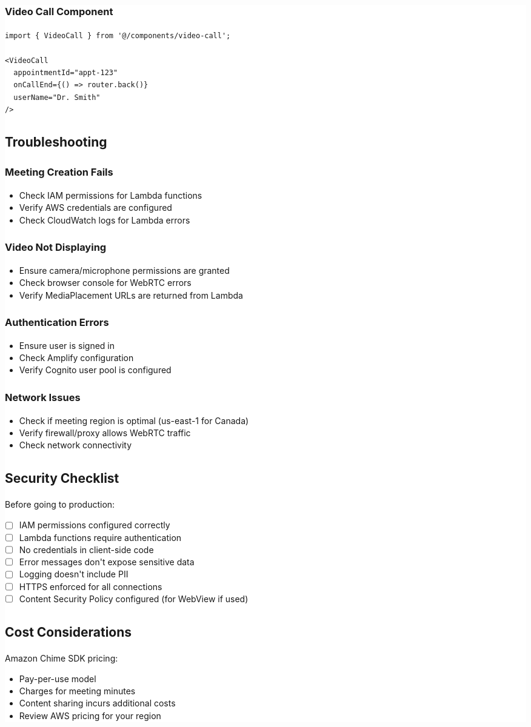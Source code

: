 ### Video Call Component

```tsx
import { VideoCall } from '@/components/video-call';

<VideoCall 
  appointmentId="appt-123"
  onCallEnd={() => router.back()}
  userName="Dr. Smith"
/>
```

## Troubleshooting

### Meeting Creation Fails
- Check IAM permissions for Lambda functions
- Verify AWS credentials are configured
- Check CloudWatch logs for Lambda errors

### Video Not Displaying
- Ensure camera/microphone permissions are granted
- Check browser console for WebRTC errors
- Verify MediaPlacement URLs are returned from Lambda

### Authentication Errors
- Ensure user is signed in
- Check Amplify configuration
- Verify Cognito user pool is configured

### Network Issues
- Check if meeting region is optimal (us-east-1 for Canada)
- Verify firewall/proxy allows WebRTC traffic
- Check network connectivity

## Security Checklist

Before going to production:

- [ ] IAM permissions configured correctly
- [ ] Lambda functions require authentication
- [ ] No credentials in client-side code
- [ ] Error messages don't expose sensitive data
- [ ] Logging doesn't include PII
- [ ] HTTPS enforced for all connections
- [ ] Content Security Policy configured (for WebView if used)

## Cost Considerations

Amazon Chime SDK pricing:
- Pay-per-use model
- Charges for meeting minutes
- Content sharing incurs additional costs
- Review AWS pricing for your region

